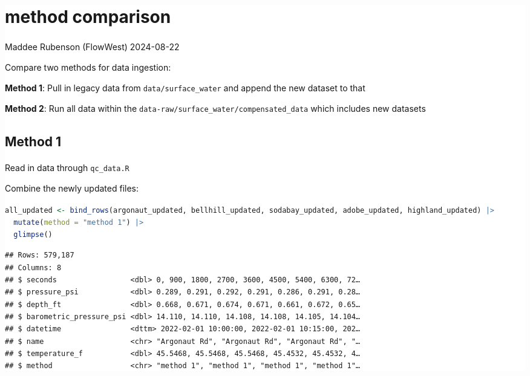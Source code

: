 method comparison
================
Maddee Rubenson (FlowWest)
2024-08-22

Compare two methods for data ingestion:

**Method 1**: Pull in legacy data from `data/surface_water` and append
the new dataset to that

**Method 2**: Run all data within the
`data-raw/surface_water/compensated_data` which includes new datasets

## Method 1

Read in data through `qc_data.R`

Combine the newly updated files:

``` r
all_updated <- bind_rows(argonaut_updated, bellhill_updated, sodabay_updated, adobe_updated, highland_updated) |> 
  mutate(method = "method 1") |> 
  glimpse()
```

    ## Rows: 579,187
    ## Columns: 8
    ## $ seconds                 <dbl> 0, 900, 1800, 2700, 3600, 4500, 5400, 6300, 72…
    ## $ pressure_psi            <dbl> 0.289, 0.291, 0.292, 0.291, 0.286, 0.291, 0.28…
    ## $ depth_ft                <dbl> 0.668, 0.671, 0.674, 0.671, 0.661, 0.672, 0.65…
    ## $ barometric_pressure_psi <dbl> 14.110, 14.110, 14.108, 14.108, 14.105, 14.104…
    ## $ datetime                <dttm> 2022-02-01 10:00:00, 2022-02-01 10:15:00, 202…
    ## $ name                    <chr> "Argonaut Rd", "Argonaut Rd", "Argonaut Rd", "…
    ## $ temperature_f           <dbl> 45.5468, 45.5468, 45.5468, 45.4532, 45.4532, 4…
    ## $ method                  <chr> "method 1", "method 1", "method 1", "method 1"…

